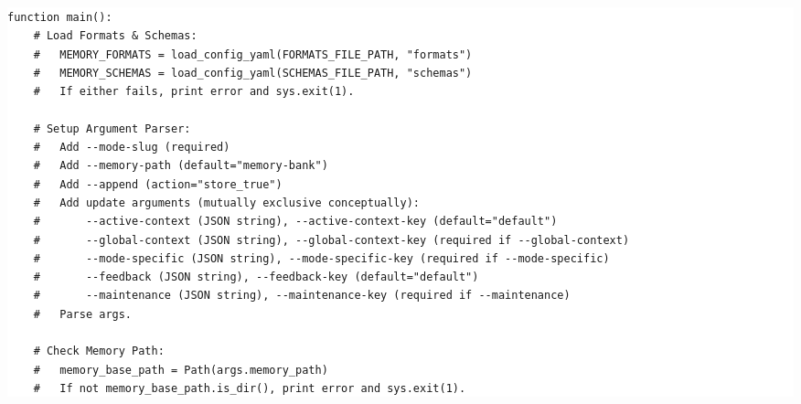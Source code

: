 
    function main():
        # Load Formats & Schemas:
        #   MEMORY_FORMATS = load_config_yaml(FORMATS_FILE_PATH, "formats")
        #   MEMORY_SCHEMAS = load_config_yaml(SCHEMAS_FILE_PATH, "schemas")
        #   If either fails, print error and sys.exit(1).

        # Setup Argument Parser:
        #   Add --mode-slug (required)
        #   Add --memory-path (default="memory-bank")
        #   Add --append (action="store_true")
        #   Add update arguments (mutually exclusive conceptually):
        #       --active-context (JSON string), --active-context-key (default="default")
        #       --global-context (JSON string), --global-context-key (required if --global-context)
        #       --mode-specific (JSON string), --mode-specific-key (required if --mode-specific)
        #       --feedback (JSON string), --feedback-key (default="default")
        #       --maintenance (JSON string), --maintenance-key (required if --maintenance)
        #   Parse args.

        # Check Memory Path:
        #   memory_base_path = Path(args.memory_path)
        #   If not memory_base_path.is_dir(), print error and sys.exit(1).
